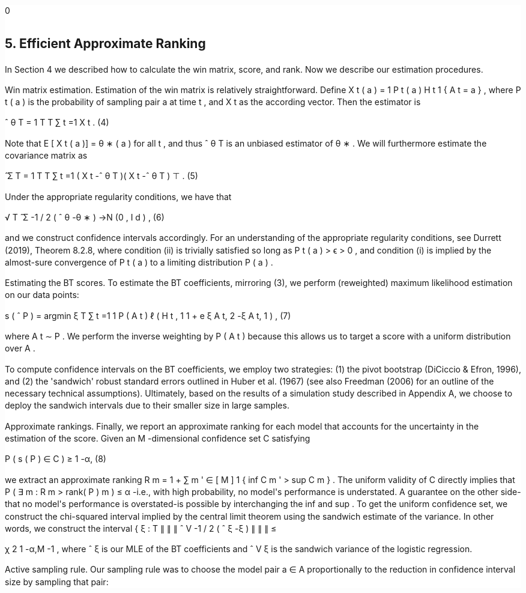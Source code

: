 0

## 5. Efficient Approximate Ranking

In Section 4 we described how to calculate the win matrix, score, and rank. Now we describe our estimation procedures.

Win matrix estimation. Estimation of the win matrix is relatively straightforward. Define X t ( a ) = 1 P t ( a ) H t 1 { A t = a } , where P t ( a ) is the probability of sampling pair a at time t , and X t as the according vector. Then the estimator is

ˆ θ T = 1 T T ∑ t =1 X t . (4)

Note that E [ X t ( a )] = θ ∗ ( a ) for all t , and thus ˆ θ T is an unbiased estimator of θ ∗ . We will furthermore estimate the covariance matrix as

̂ Σ T = 1 T T ∑ t =1 ( X t -ˆ θ T )( X t -ˆ θ T ) ⊤ . (5)

Under the appropriate regularity conditions, we have that

√ T ̂ Σ -1 / 2 ( ˆ θ -θ ∗ ) →N (0 , I d ) , (6)

and we construct confidence intervals accordingly. For an understanding of the appropriate regularity conditions, see Durrett (2019), Theorem 8.2.8, where condition (ii) is trivially satisfied so long as P t ( a ) > ϵ > 0 , and condition (i) is implied by the almost-sure convergence of P t ( a ) to a limiting distribution P ( a ) .

Estimating the BT scores. To estimate the BT coefficients, mirroring (3), we perform (reweighted) maximum likelihood estimation on our data points:

s ( ˆ P ) = argmin ξ T ∑ t =1 1 P ( A t ) ℓ ( H t , 1 1 + e ξ A t, 2 -ξ A t, 1 ) , (7)

where A t ∼ P . We perform the inverse weighting by P ( A t ) because this allows us to target a score with a uniform distribution over A .

To compute confidence intervals on the BT coefficients, we employ two strategies: (1) the pivot bootstrap (DiCiccio & Efron, 1996), and (2) the 'sandwich' robust standard errors outlined in Huber et al. (1967) (see also Freedman (2006) for an outline of the necessary technical assumptions). Ultimately, based on the results of a simulation study described in Appendix A, we choose to deploy the sandwich intervals due to their smaller size in large samples.

Approximate rankings. Finally, we report an approximate ranking for each model that accounts for the uncertainty in the estimation of the score. Given an M -dimensional confidence set C satisfying

P ( s ( P ) ∈ C ) ≥ 1 -α, (8)

we extract an approximate ranking R m = 1 + ∑ m ' ∈ [ M ] 1 { inf C m ' > sup C m } . The uniform validity of C directly implies that P ( ∃ m : R m > rank( P ) m ) ≤ α -i.e., with high probability, no model's performance is understated. A guarantee on the other side-that no model's performance is overstated-is possible by interchanging the inf and sup . To get the uniform confidence set, we construct the chi-squared interval implied by the central limit theorem using the sandwich estimate of the variance. In other words, we construct the interval { ξ : T ∥ ∥ ∥ ˆ V -1 / 2 ( ˆ ξ -ξ ) ∥ ∥ ∥ ≤

χ 2 1 -α,M -1 , where ˆ ξ is our MLE of the BT coefficients and ˆ V ξ is the sandwich variance of the logistic regression.

Active sampling rule. Our sampling rule was to choose the model pair a ∈ A proportionally to the reduction in confidence interval size by sampling that pair:
